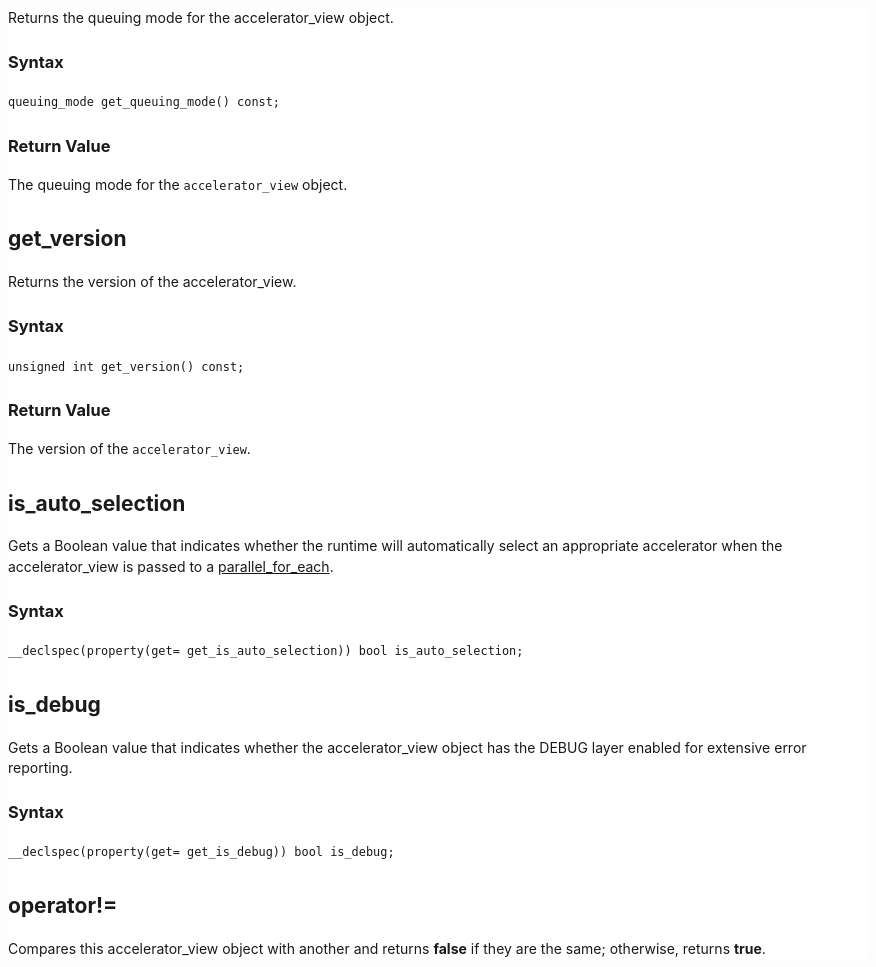 Returns the queuing mode for the accelerator_view object.

### Syntax

```
queuing_mode get_queuing_mode() const;
```

### Return Value

The queuing mode for the `accelerator_view` object.

## <a name="accelerator_view__get_version"></a> get_version

Returns the version of the accelerator_view.

### Syntax

```
unsigned int get_version() const;
```

### Return Value

The version of the `accelerator_view`.

## <a name="accelerator_view__is_auto_selection"></a> is_auto_selection

Gets a Boolean value that indicates whether the runtime will automatically select an appropriate accelerator when the accelerator_view is passed to a [parallel_for_each](concurrency-namespace-functions-amp.md#parallel_for_each).

### Syntax

```
__declspec(property(get= get_is_auto_selection)) bool is_auto_selection;
```

## <a name="accelerator_view__is_debug"></a> is_debug

Gets a Boolean value that indicates whether the accelerator_view object has the  DEBUG layer enabled for extensive error reporting.

### Syntax

```
__declspec(property(get= get_is_debug)) bool is_debug;
```

## <a name="accelerator_view__operator_neq"></a> operator!=

Compares this accelerator_view object with another and returns **false** if they are the same; otherwise, returns **true**.
